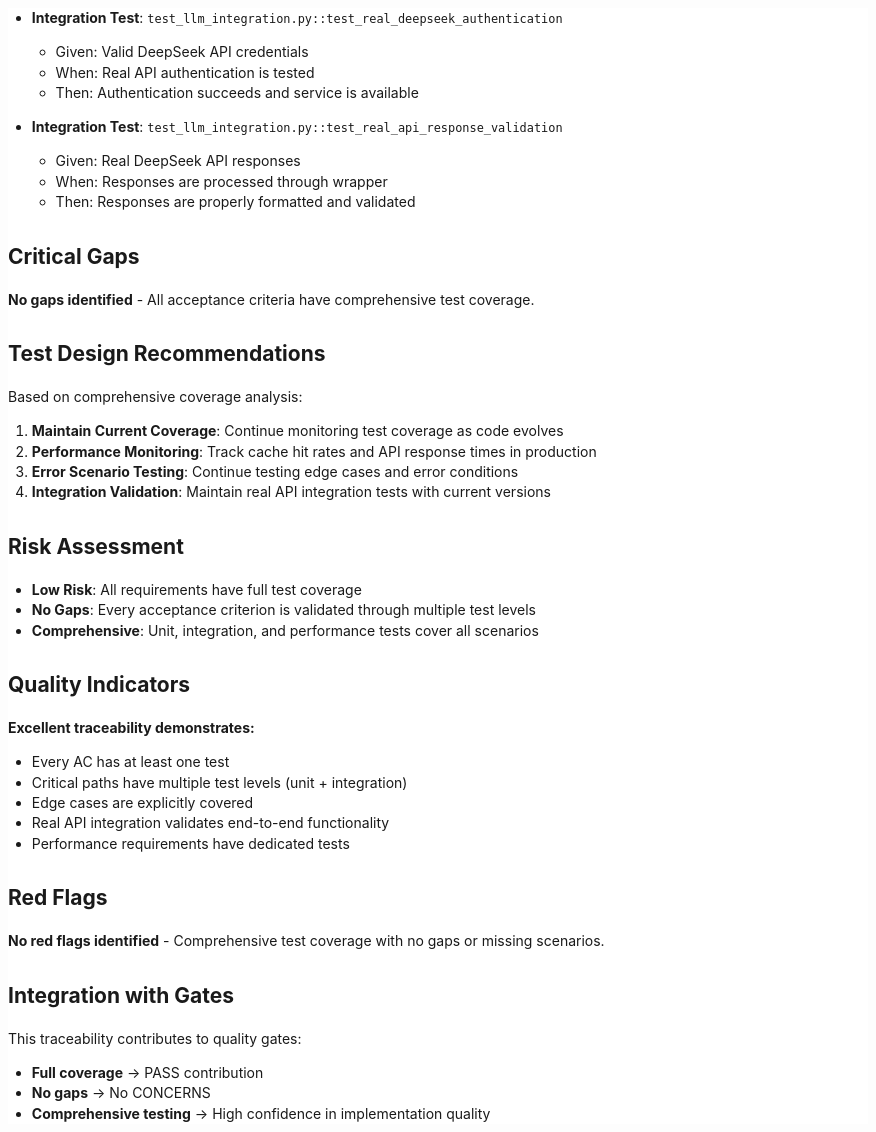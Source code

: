 - **Integration Test**: `test_llm_integration.py::test_real_deepseek_authentication`
  - Given: Valid DeepSeek API credentials
  - When: Real API authentication is tested
  - Then: Authentication succeeds and service is available

- **Integration Test**: `test_llm_integration.py::test_real_api_response_validation`
  - Given: Real DeepSeek API responses
  - When: Responses are processed through wrapper
  - Then: Responses are properly formatted and validated

## Critical Gaps

**No gaps identified** - All acceptance criteria have comprehensive test coverage.

## Test Design Recommendations

Based on comprehensive coverage analysis:

1. **Maintain Current Coverage**: Continue monitoring test coverage as code evolves
2. **Performance Monitoring**: Track cache hit rates and API response times in production
3. **Error Scenario Testing**: Continue testing edge cases and error conditions
4. **Integration Validation**: Maintain real API integration tests with current versions

## Risk Assessment

- **Low Risk**: All requirements have full test coverage
- **No Gaps**: Every acceptance criterion is validated through multiple test levels
- **Comprehensive**: Unit, integration, and performance tests cover all scenarios

## Quality Indicators

**Excellent traceability demonstrates:**

- Every AC has at least one test
- Critical paths have multiple test levels (unit + integration)
- Edge cases are explicitly covered
- Real API integration validates end-to-end functionality
- Performance requirements have dedicated tests

## Red Flags

**No red flags identified** - Comprehensive test coverage with no gaps or missing scenarios.

## Integration with Gates

This traceability contributes to quality gates:

- **Full coverage** → PASS contribution
- **No gaps** → No CONCERNS
- **Comprehensive testing** → High confidence in implementation quality
